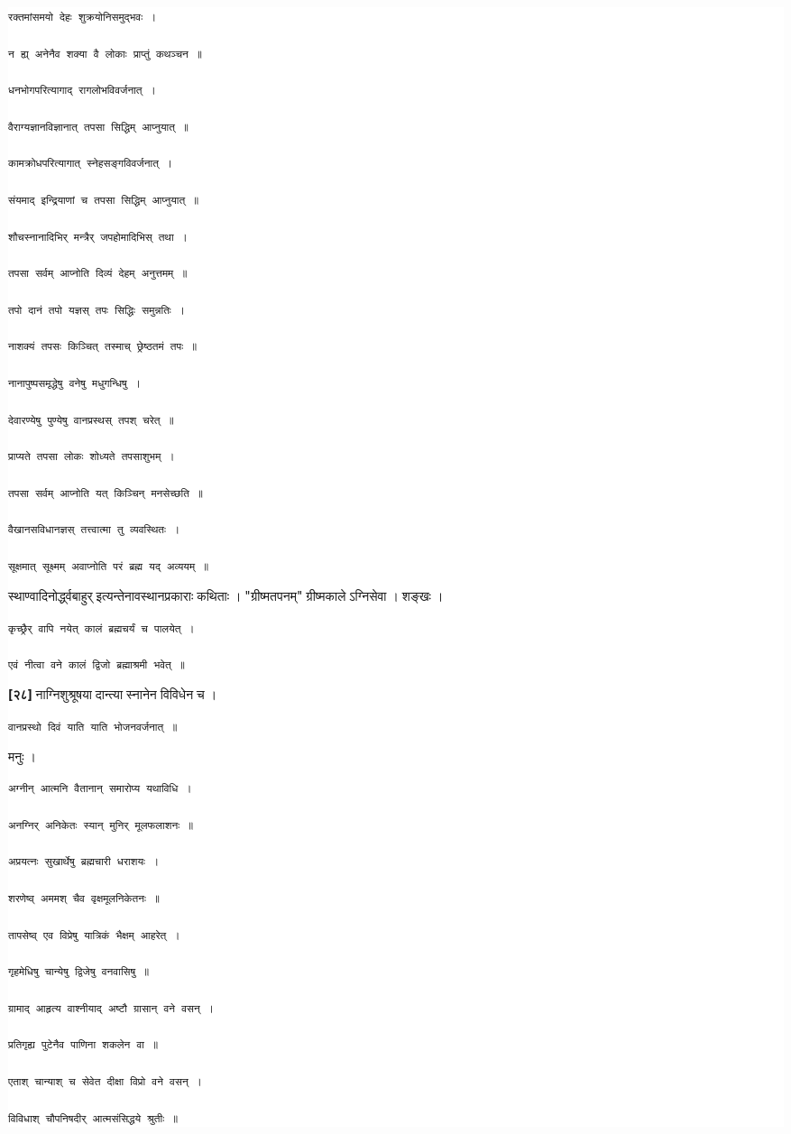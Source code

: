 	रक्तमांसमयो देहः शुक्रयोनिसमुद्भवः ।

	न ह्य् अनेनैव शक्या वै लोकाः प्राप्तुं कथञ्चन ॥

	धनभोगपरित्यागाद् रागलोभविवर्जनात् ।

	वैराग्यज्ञानविज्ञानात् तपसा सिद्धिम् आप्नुयात् ॥

	कामक्रोधपरित्यागात् स्नेहसङ्गविवर्जनात् ।

	संयमाद् इन्द्रियाणां च तपसा सिद्धिम् आप्नुयात् ॥

	शौचस्नानादिभिर् मन्त्रैर् जपहोमादिभिस् तथा ।

	तपसा सर्वम् आप्नोति दिव्यं देहम् अनुत्तमम् ॥

	तपो दानं तपो यज्ञस् तपः सिद्धिः समुन्नतिः ।

	नाशक्यं तपसः किञ्चित् तस्माच् छ्रेष्ठतमं तपः ॥

	नानापुष्पसमृद्धेषु वनेषु मधुगन्धिषु ।

	देवारण्येषु पुण्येषु वानप्रस्थस् तपश् चरेत् ॥

	प्राप्यते तपसा लोकः शोध्यते तपसाशुभम् ।

	तपसा सर्वम् आप्नोति यत् किञ्चिन् मनसेच्छति ॥

	वैखानसविधानज्ञस् तत्त्वात्मा तु व्यवस्थितः ।

	सूक्षमात् सूक्ष्मम् अवाप्नोति परं ब्रह्म यद् अव्ययम् ॥

स्थाण्वादिनोर्द्ध्वबाहुर् इत्यन्तेनावस्थानप्रकाराः कथिताः । "ग्रीष्मतपनम्" ग्रीष्मकाले ऽग्निसेवा । शङ्खः ।

	कृच्छ्रैर् वापि नयेत् कालं ब्रह्मचर्यं च पालयेत् ।

	एवं नीत्वा वने कालं द्विजो ब्रह्माश्रमी भवेत् ॥

**[२८]** नाग्निशुश्रूषया दान्त्या स्नानेन विविधेन च ।

	वानप्रस्थो दिवं याति याति भोजनवर्जनात् ॥

मनुः ।

	अग्नीन् आत्मनि वैतानान् समारोप्य यथाविधि ।

	अनग्निर् अनिकेतः स्यान् मुनिर् मूलफलाशनः ॥

	अप्रयत्नः सुखार्थेषु ब्रह्मचारी धराशयः ।

	शरणेष्व् अममश् चैव वृक्षमूलनिकेतनः ॥

	तापसेष्व् एव विप्रेषु यात्रिकं भैक्षम् आहरेत् ।

	गृहमेधिषु चान्येषु द्विजेषु वनवासिषु ॥

	ग्रामाद् आहृत्य वाश्नीयाद् अष्टौ ग्रासान् वने वसन् ।

	प्रतिगृह्य पुटेनैव पाणिना शकलेन वा ॥

	एताश् चान्याश् च सेवेत दीक्षा विप्रो वने वसन् ।

	विविधाश् चौपनिषदीर् आत्मसंसिद्धये श्रुतीः ॥
